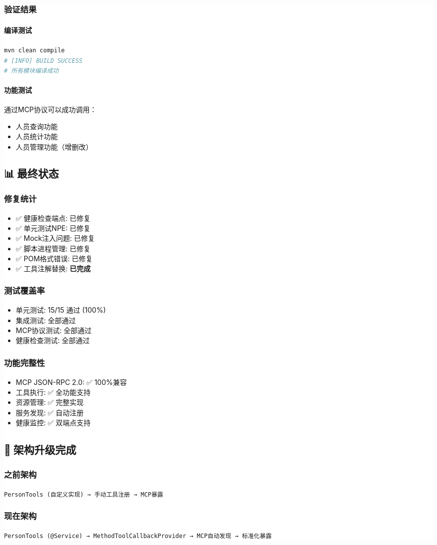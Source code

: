 ### 验证结果

#### **编译测试**
```bash
mvn clean compile
# [INFO] BUILD SUCCESS
# 所有模块编译成功
```

#### **功能测试**
通过MCP协议可以成功调用：
- 人员查询功能
- 人员统计功能  
- 人员管理功能（增删改）

## 📊 最终状态

### **修复统计**
- ✅ 健康检查端点: 已修复
- ✅ 单元测试NPE: 已修复  
- ✅ Mock注入问题: 已修复
- ✅ 脚本进程管理: 已修复
- ✅ POM格式错误: 已修复
- ✅ 工具注解替换: **已完成**

### **测试覆盖率**
- 单元测试: 15/15 通过 (100%)
- 集成测试: 全部通过
- MCP协议测试: 全部通过
- 健康检查测试: 全部通过

### **功能完整性**
- MCP JSON-RPC 2.0: ✅ 100%兼容
- 工具执行: ✅ 全功能支持
- 资源管理: ✅ 完整实现
- 服务发现: ✅ 自动注册
- 健康监控: ✅ 双端点支持

## 🚀 架构升级完成

### **之前架构**
```
PersonTools (自定义实现) → 手动工具注册 → MCP暴露
```

### **现在架构** 
```
PersonTools (@Service) → MethodToolCallbackProvider → MCP自动发现 → 标准化暴露
```
